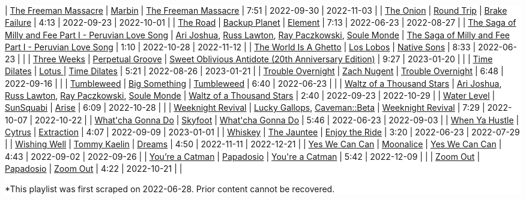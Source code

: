 | [The Freeman Massacre](https://open.spotify.com/track/5MmG7mZHhwHVRFsupNjACT) | [Marbin](https://open.spotify.com/artist/3bbmbyiX3lqrAjlwFgZE16) | [The Freeman Massacre](https://open.spotify.com/album/5uab2WSyu9MVOz23LkHk9B) | 7:51 | 2022-09-30 | 2022-11-03 |
| [The Onion](https://open.spotify.com/track/2qJMjmoAC1vkxtGZvlqt0t) | [Round Trip](https://open.spotify.com/artist/2rodETz9HNnBiH0AZqhvQt) | [Brake Failure](https://open.spotify.com/album/76Toi6pTrIvKwJQLpUqMGm) | 4:13 | 2022-09-23 | 2022-10-01 |
| [The Road](https://open.spotify.com/track/3F2SdHEBSOZZPDKfkiP0k8) | [Backup Planet](https://open.spotify.com/artist/1Jc3wYtJwv8KMbo3Ct7aLD) | [Element](https://open.spotify.com/album/1M8jFuVLqJOlqYtOv1cdAI) | 7:13 | 2022-06-23 | 2022-08-27 |
| [The Saga of Milly and Fee Part I \- Peruvian Love Song](https://open.spotify.com/track/69m1VanYi7q6ZiDLuMucWJ) | [Ari Joshua](https://open.spotify.com/artist/3C9Z1YhnRr08CKRSZ7nEuV), [Russ Lawton](https://open.spotify.com/artist/2C4UBATq8DBVT4HBy4UBNE), [Ray Paczkowski](https://open.spotify.com/artist/5RCKLpu3QFZbFSagy35QcO), [Soule Monde](https://open.spotify.com/artist/7sag5QujhVfDU0hGeGDl3x) | [The Saga of Milly and Fee Part I \- Peruvian Love Song](https://open.spotify.com/album/2qF9GzUH5M7k5fvj4Rq1bB) | 1:10 | 2022-10-28 | 2022-11-12 |
| [The World Is A Ghetto](https://open.spotify.com/track/5yiEFVz2RhuNvi9msiw3oI) | [Los Lobos](https://open.spotify.com/artist/6OWapcJm9xd55ci9CYbAuT) | [Native Sons](https://open.spotify.com/album/2AH53pDM2S1jAggLLAueAM) | 8:33 | 2022-06-23 |  |
| [Three Weeks](https://open.spotify.com/track/7wEAZ6TrgpRhPdhCI1xNCj) | [Perpetual Groove](https://open.spotify.com/artist/5Y5Qltdor4sw3O8NnFw5pO) | [Sweet Oblivious Antidote \(20th Anniversary Edition\)](https://open.spotify.com/album/1IUhgiuzNK67WSrNqt1QCt) | 9:27 | 2023-01-20 |  |
| [Time Dilates](https://open.spotify.com/track/2rGANn1EnbCGUC0oftuwW9) | [Lotus ](https://open.spotify.com/artist/1a4N2lwra7WGjwCDJS1Dkk) | [Time Dilates](https://open.spotify.com/album/6fPbxh0gX0GZl4Ppy8pJ29) | 5:21 | 2022-08-26 | 2023-01-21 |
| [Trouble Overnight](https://open.spotify.com/track/6QOm9noD8jybvD4dKGrHM4) | [Zach Nugent](https://open.spotify.com/artist/3h9hfCvOqWdPszABGZmPUn) | [Trouble Overnight](https://open.spotify.com/album/38F1jSais8Vxq0qpKiQQle) | 6:48 | 2022-09-16 |  |
| [Tumbleweed](https://open.spotify.com/track/1DWPCV6sKNGnzn4ypzDIcm) | [Big Something](https://open.spotify.com/artist/3kzqfNqrlEwieWGqRFiQso) | [Tumbleweed](https://open.spotify.com/album/0Wdd7IhlwI1uGNIeJayzM4) | 6:40 | 2022-06-23 |  |
| [Waltz of a Thousand Stars](https://open.spotify.com/track/4k3QVmtqLh2fu7sE5zfJeU) | [Ari Joshua](https://open.spotify.com/artist/3C9Z1YhnRr08CKRSZ7nEuV), [Russ Lawton](https://open.spotify.com/artist/2C4UBATq8DBVT4HBy4UBNE), [Ray Paczkowski](https://open.spotify.com/artist/5RCKLpu3QFZbFSagy35QcO), [Soule Monde](https://open.spotify.com/artist/7sag5QujhVfDU0hGeGDl3x) | [Waltz of a Thousand Stars](https://open.spotify.com/album/6Nr0Ma9gfD1Uq4jOrNh6Ju) | 2:40 | 2022-09-23 | 2022-10-29 |
| [Water Level](https://open.spotify.com/track/5w8pjWJBU0rvimt284Qk24) | [SunSquabi](https://open.spotify.com/artist/1CLLPNftraxuTDyTd6hn3J) | [Arise](https://open.spotify.com/album/4gpAq0kaZMRURC4mn8zBGm) | 6:09 | 2022-10-28 |  |
| [Weeknight Revival](https://open.spotify.com/track/5GrPSvu8FuPiYITxj3LDOW) | [Lucky Gallops](https://open.spotify.com/artist/3HHY9PnBoxmGUQBHasbGtt), [Caveman::Beta](https://open.spotify.com/artist/21PE7CMxuh99lWEkp0udZs) | [Weeknight Revival](https://open.spotify.com/album/2Z36IOgQMrFSgV8MDaGQtl) | 7:29 | 2022-10-07 | 2022-10-22 |
| [What'cha Gonna Do](https://open.spotify.com/track/54LhVzJOJxT2S6Nl30wPBs) | [Skyfoot](https://open.spotify.com/artist/5Igs9PLJ9qlRa627kIjTH0) | [What'cha Gonna Do](https://open.spotify.com/album/6aHGit3gxe7m5iSlbAi6vD) | 5:46 | 2022-06-23 | 2022-09-03 |
| [When Ya Hustle](https://open.spotify.com/track/3AttQu1NPvaCrgw9O3jgOq) | [Cytrus](https://open.spotify.com/artist/6VrNLN6Thj1iUMsiL4Yt5q) | [Extraction](https://open.spotify.com/album/6Rr6d7WcYWtsdMZImjvWmA) | 4:07 | 2022-09-09 | 2023-01-01 |
| [Whiskey](https://open.spotify.com/track/3q4QhuBKrbdBw55m1JC2T0) | [The Jauntee](https://open.spotify.com/artist/79iSQLNRiPa93oo3yYxAmN) | [Enjoy the Ride](https://open.spotify.com/album/5CfoFSPM4KCVjS6MbIEDZr) | 3:20 | 2022-06-23 | 2022-07-29 |
| [Wishing Well](https://open.spotify.com/track/5ju62GuABsAvpTtoAkM9Zy) | [Tommy Kaelin](https://open.spotify.com/artist/7xa6AoVY6TOYK7Zbtwch1p) | [Dreams](https://open.spotify.com/album/5XGhSLj9gm7t7SygAbGk5S) | 4:50 | 2022-11-11 | 2022-12-21 |
| [Yes We Can Can](https://open.spotify.com/track/0KOYauWfZId5BWZDBGOkOA) | [Moonalice](https://open.spotify.com/artist/03UgRdV3bSLEHGmdagyM0e) | [Yes We Can Can](https://open.spotify.com/album/471new68y9IZShdxJHtCUT) | 4:43 | 2022-09-02 | 2022-09-26 |
| [You’re a Catman](https://open.spotify.com/track/69F5ck2LYn5KcxsZFoPTtT) | [Papadosio](https://open.spotify.com/artist/22nCgEikczPLtGfDdpRroh) | [You're a Catman](https://open.spotify.com/album/3S2dpQU9FSmJOOZHy92VjF) | 5:42 | 2022-12-09 |  |
| [Zoom Out](https://open.spotify.com/track/4zVwDHjHraUBJiTuU8SRAv) | [Papadosio](https://open.spotify.com/artist/22nCgEikczPLtGfDdpRroh) | [Zoom Out](https://open.spotify.com/album/45iOI3SakDgddbyhObA3LC) | 4:22 | 2022-10-21 |  |

\*This playlist was first scraped on 2022-06-28. Prior content cannot be recovered.
